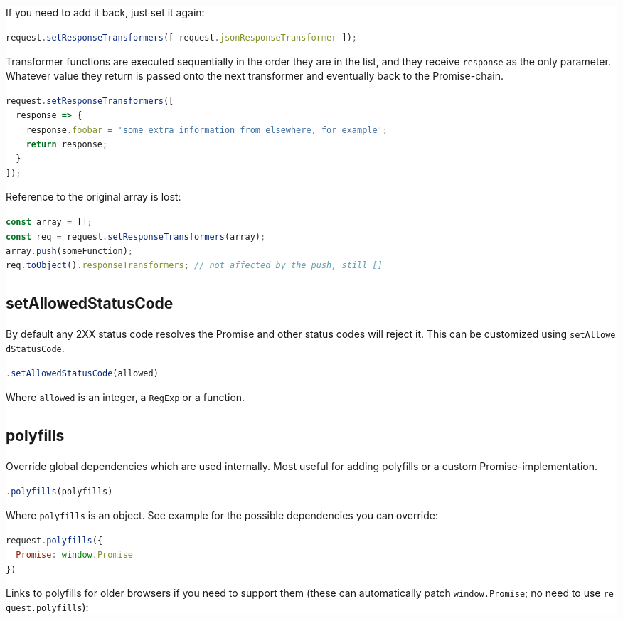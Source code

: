 If you need to add it back, just set it again:

```js
request.setResponseTransformers([ request.jsonResponseTransformer ]);
```

Transformer functions are executed sequentially in the order they are in the list, and they receive `response` as the only parameter. Whatever value they return is passed onto the next transformer and eventually back to the Promise-chain.

```js
request.setResponseTransformers([
  response => {
    response.foobar = 'some extra information from elsewhere, for example';
    return response;
  }
]);
```

Reference to the original array is lost:

```js
const array = [];
const req = request.setResponseTransformers(array);
array.push(someFunction);
req.toObject().responseTransformers; // not affected by the push, still []
```

## setAllowedStatusCode

By default any 2XX status code resolves the Promise and other status codes will reject it. This can be customized using `setAllowedStatusCode`.

```js
.setAllowedStatusCode(allowed)
```

Where `allowed` is an integer, a `RegExp` or a function.

## polyfills

Override global dependencies which are used internally. Most useful for adding polyfills or a custom Promise-implementation.

```js
.polyfills(polyfills)
```

Where `polyfills` is an object. See example for the possible dependencies you can override:

```js
request.polyfills({
  Promise: window.Promise
})
```

Links to polyfills for older browsers if you need to support them (these can automatically patch `window.Promise`; no need to use `request.polyfills`):
